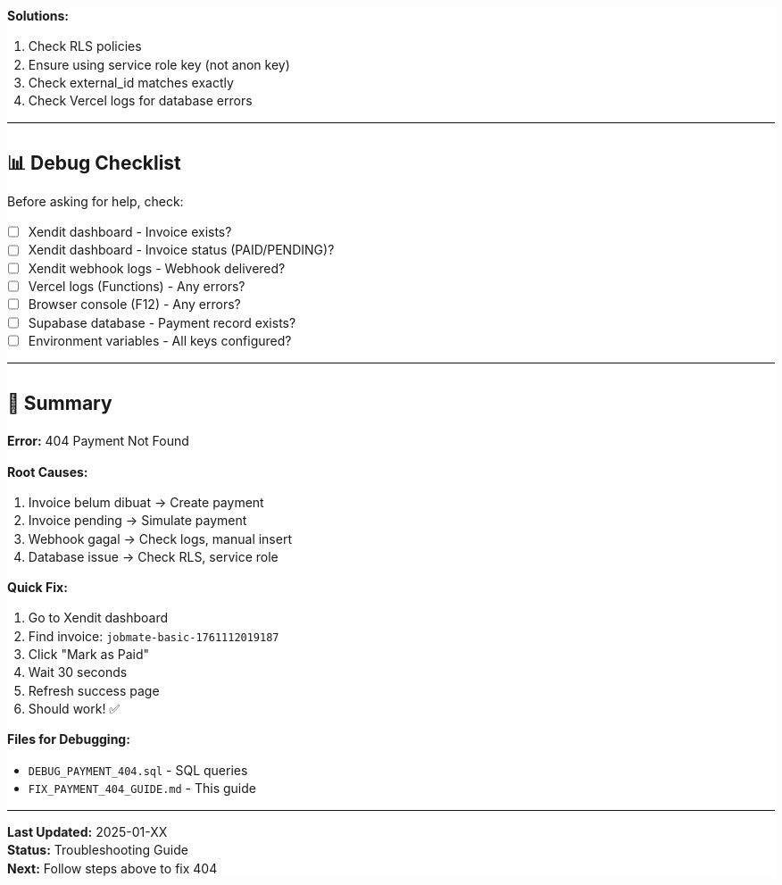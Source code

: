 **Solutions:**
1. Check RLS policies
2. Ensure using service role key (not anon key)
3. Check external_id matches exactly
4. Check Vercel logs for database errors

---

## 📊 Debug Checklist

Before asking for help, check:

- [ ] Xendit dashboard - Invoice exists?
- [ ] Xendit dashboard - Invoice status (PAID/PENDING)?
- [ ] Xendit webhook logs - Webhook delivered?
- [ ] Vercel logs (Functions) - Any errors?
- [ ] Browser console (F12) - Any errors?
- [ ] Supabase database - Payment record exists?
- [ ] Environment variables - All keys configured?

---

## 🎯 Summary

**Error:** 404 Payment Not Found

**Root Causes:**
1. Invoice belum dibuat → Create payment
2. Invoice pending → Simulate payment
3. Webhook gagal → Check logs, manual insert
4. Database issue → Check RLS, service role

**Quick Fix:**
1. Go to Xendit dashboard
2. Find invoice: `jobmate-basic-1761112019187`
3. Click "Mark as Paid"
4. Wait 30 seconds
5. Refresh success page
6. Should work! ✅

**Files for Debugging:**
- `DEBUG_PAYMENT_404.sql` - SQL queries
- `FIX_PAYMENT_404_GUIDE.md` - This guide

---

**Last Updated:** 2025-01-XX  
**Status:** Troubleshooting Guide  
**Next:** Follow steps above to fix 404

